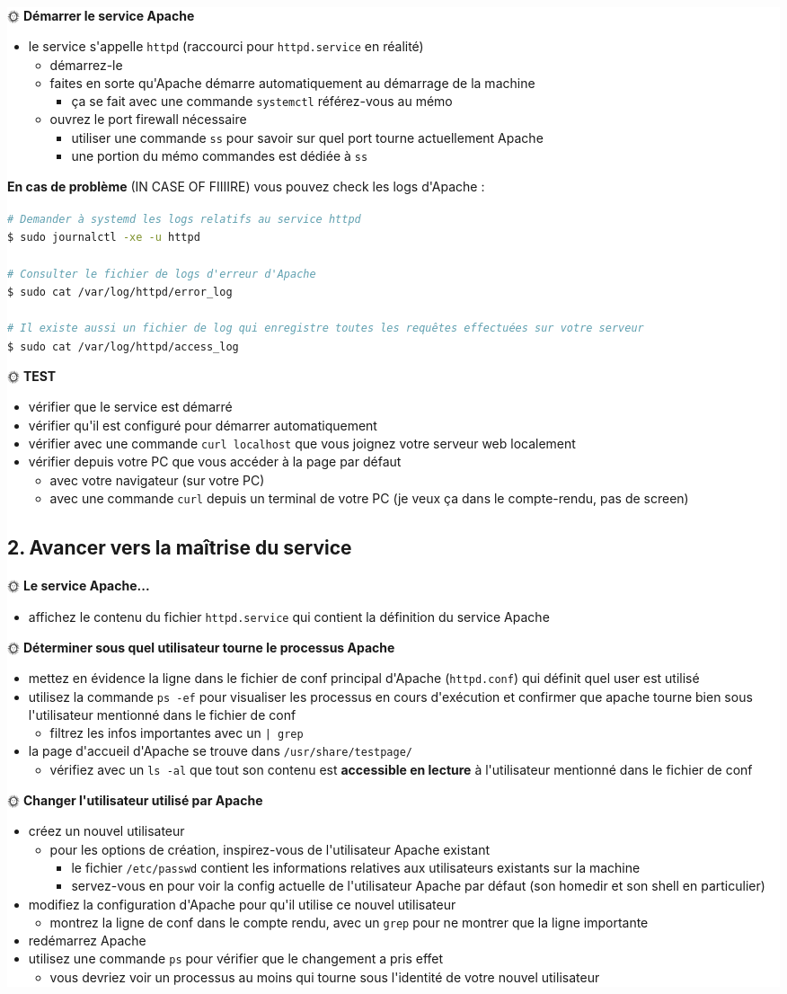 🌞 **Démarrer le service Apache**

- le service s'appelle `httpd` (raccourci pour `httpd.service` en réalité)
  - démarrez-le
  - faites en sorte qu'Apache démarre automatiquement au démarrage de la machine
    - ça se fait avec une commande `systemctl` référez-vous au mémo
  - ouvrez le port firewall nécessaire
    - utiliser une commande `ss` pour savoir sur quel port tourne actuellement Apache
    - une portion du mémo commandes est dédiée à `ss`

**En cas de problème** (IN CASE OF FIIIIRE) vous pouvez check les logs d'Apache :

```bash
# Demander à systemd les logs relatifs au service httpd
$ sudo journalctl -xe -u httpd

# Consulter le fichier de logs d'erreur d'Apache
$ sudo cat /var/log/httpd/error_log

# Il existe aussi un fichier de log qui enregistre toutes les requêtes effectuées sur votre serveur
$ sudo cat /var/log/httpd/access_log
```

🌞 **TEST**

- vérifier que le service est démarré
- vérifier qu'il est configuré pour démarrer automatiquement
- vérifier avec une commande `curl localhost` que vous joignez votre serveur web localement
- vérifier depuis votre PC que vous accéder à la page par défaut
  - avec votre navigateur (sur votre PC)
  - avec une commande `curl` depuis un terminal de votre PC (je veux ça dans le compte-rendu, pas de screen)

## 2. Avancer vers la maîtrise du service

🌞 **Le service Apache...**

- affichez le contenu du fichier `httpd.service` qui contient la définition du service Apache

🌞 **Déterminer sous quel utilisateur tourne le processus Apache**

- mettez en évidence la ligne dans le fichier de conf principal d'Apache (`httpd.conf`) qui définit quel user est utilisé
- utilisez la commande `ps -ef` pour visualiser les processus en cours d'exécution et confirmer que apache tourne bien sous l'utilisateur mentionné dans le fichier de conf
  - filtrez les infos importantes avec un `| grep`
- la page d'accueil d'Apache se trouve dans `/usr/share/testpage/`
  - vérifiez avec un `ls -al` que tout son contenu est **accessible en lecture** à l'utilisateur mentionné dans le fichier de conf

🌞 **Changer l'utilisateur utilisé par Apache**

- créez un nouvel utilisateur
  - pour les options de création, inspirez-vous de l'utilisateur Apache existant
    - le fichier `/etc/passwd` contient les informations relatives aux utilisateurs existants sur la machine
    - servez-vous en pour voir la config actuelle de l'utilisateur Apache par défaut (son homedir et son shell en particulier)
- modifiez la configuration d'Apache pour qu'il utilise ce nouvel utilisateur
  - montrez la ligne de conf dans le compte rendu, avec un `grep` pour ne montrer que la ligne importante
- redémarrez Apache
- utilisez une commande `ps` pour vérifier que le changement a pris effet
  - vous devriez voir un processus au moins qui tourne sous l'identité de votre nouvel utilisateur
